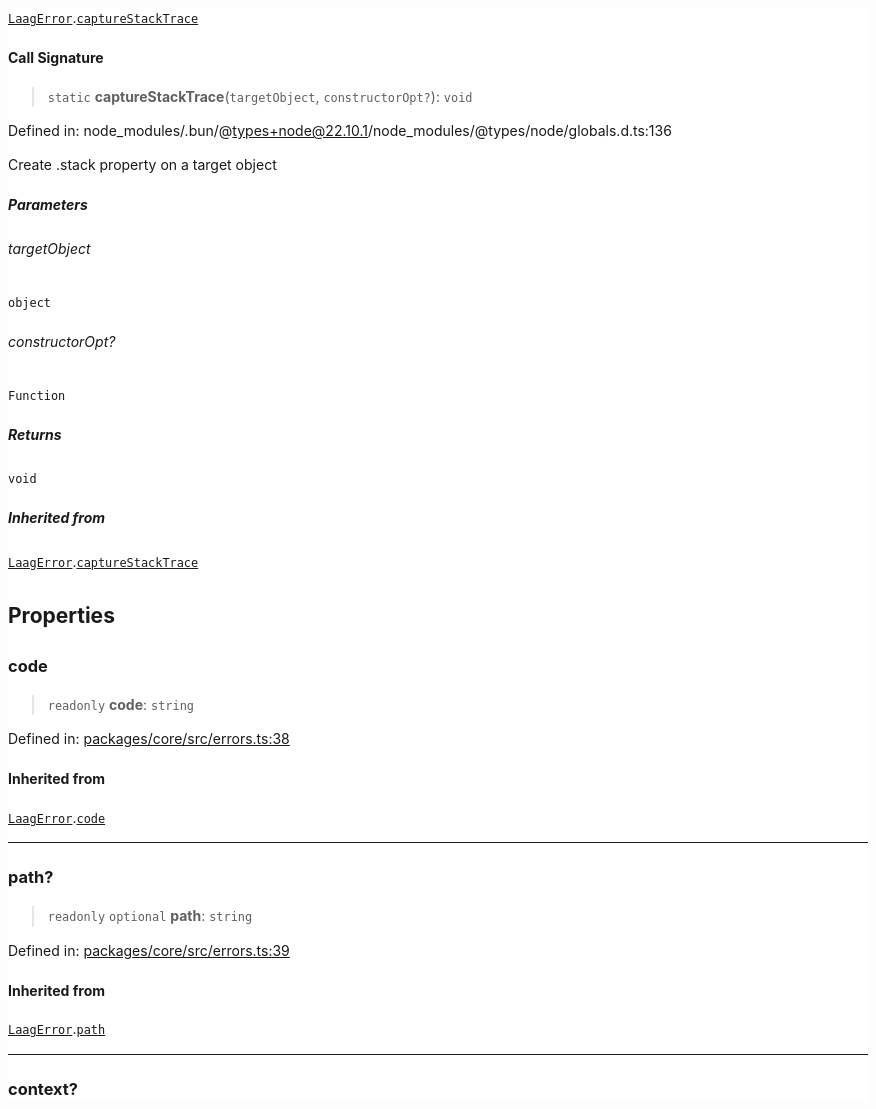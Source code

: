 [`LaagError`](LaagError.md).[`captureStackTrace`](LaagError.md#capturestacktrace)

#### Call Signature

> `static` **captureStackTrace**(`targetObject`, `constructorOpt?`): `void`

Defined in: node\_modules/.bun/@types+node@22.10.1/node\_modules/@types/node/globals.d.ts:136

Create .stack property on a target object

##### Parameters

###### targetObject

`object`

###### constructorOpt?

`Function`

##### Returns

`void`

##### Inherited from

[`LaagError`](LaagError.md).[`captureStackTrace`](LaagError.md#capturestacktrace)

## Properties

### code

> `readonly` **code**: `string`

Defined in: [packages/core/src/errors.ts:38](https://github.com/bschwarz/laag/blob/fbbd59f53b1467155cca720fc2d13c5cf1b8ba8f/packages/core/src/errors.ts#L38)

#### Inherited from

[`LaagError`](LaagError.md).[`code`](LaagError.md#code)

***

### path?

> `readonly` `optional` **path**: `string`

Defined in: [packages/core/src/errors.ts:39](https://github.com/bschwarz/laag/blob/fbbd59f53b1467155cca720fc2d13c5cf1b8ba8f/packages/core/src/errors.ts#L39)

#### Inherited from

[`LaagError`](LaagError.md).[`path`](LaagError.md#path)

***

### context?

